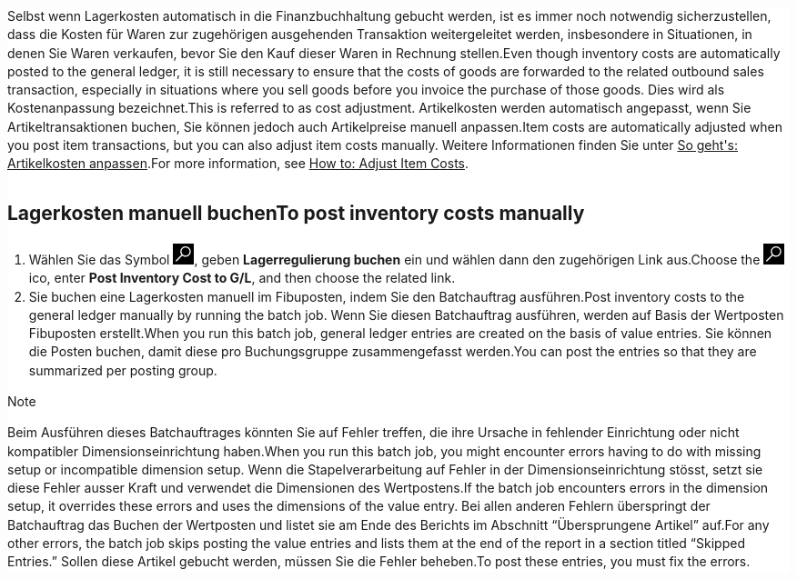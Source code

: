 <span data-ttu-id="10299-108">Selbst wenn Lagerkosten automatisch in die Finanzbuchhaltung gebucht werden, ist es immer noch notwendig sicherzustellen, dass die Kosten für Waren zur zugehörigen ausgehenden Transaktion weitergeleitet werden, insbesondere in Situationen, in denen Sie Waren verkaufen, bevor Sie den Kauf dieser Waren in Rechnung stellen.</span><span class="sxs-lookup"><span data-stu-id="10299-108">Even though inventory costs are automatically posted to the general ledger, it is still necessary to ensure that the costs of goods are forwarded to the related outbound sales transaction, especially in situations where you sell goods before you invoice the purchase of those goods.</span></span> <span data-ttu-id="10299-109">Dies wird als Kostenanpassung bezeichnet.</span><span class="sxs-lookup"><span data-stu-id="10299-109">This is referred to as cost adjustment.</span></span> <span data-ttu-id="10299-110">Artikelkosten werden automatisch angepasst, wenn Sie Artikeltransaktionen buchen, Sie können jedoch auch Artikelpreise manuell anpassen.</span><span class="sxs-lookup"><span data-stu-id="10299-110">Item costs are automatically adjusted when you post item transactions, but you can also adjust item costs manually.</span></span> <span data-ttu-id="10299-111">Weitere Informationen finden Sie unter [So geht's: Artikelkosten anpassen](inventory-how-adjust-item-costs.md).</span><span class="sxs-lookup"><span data-stu-id="10299-111">For more information, see [How to: Adjust Item Costs](inventory-how-adjust-item-costs.md).</span></span>

## <a name="to-post-inventory-costs-manually"></a><span data-ttu-id="10299-112">Lagerkosten manuell buchen</span><span class="sxs-lookup"><span data-stu-id="10299-112">To post inventory costs manually</span></span>
1. <span data-ttu-id="10299-113">Wählen Sie das Symbol ![Nach Seite oder Bericht suchen](media/ui-search/search_small.png "Symbol Nach Seite oder Bericht suchen"), geben **Lagerregulierung buchen** ein und wählen dann den zugehörigen Link aus.</span><span class="sxs-lookup"><span data-stu-id="10299-113">Choose the ![Search for Page or Report](media/ui-search/search_small.png "Search for Page or Report icon") ico, enter **Post Inventory Cost to G/L**, and then choose the related link.</span></span>
2. <span data-ttu-id="10299-114">Sie buchen eine Lagerkosten manuell im Fibuposten, indem Sie den Batchauftrag ausführen.</span><span class="sxs-lookup"><span data-stu-id="10299-114">Post inventory costs to the general ledger manually by running the batch job.</span></span> <span data-ttu-id="10299-115">Wenn Sie diesen Batchauftrag ausführen, werden auf Basis der Wertposten Fibuposten erstellt.</span><span class="sxs-lookup"><span data-stu-id="10299-115">When you run this batch job, general ledger entries are created on the basis of value entries.</span></span> <span data-ttu-id="10299-116">Sie können die Posten buchen, damit diese pro Buchungsgruppe zusammengefasst werden.</span><span class="sxs-lookup"><span data-stu-id="10299-116">You can post the entries so that they are summarized per posting group.</span></span>

> [!NOTE]  
> <span data-ttu-id="10299-117">Beim Ausführen dieses Batchauftrages könnten Sie auf Fehler treffen, die ihre Ursache in fehlender Einrichtung oder nicht kompatibler Dimensionseinrichtung haben.</span><span class="sxs-lookup"><span data-stu-id="10299-117">When you run this batch job, you might encounter errors having to do with missing setup or incompatible dimension setup.</span></span> <span data-ttu-id="10299-118">Wenn die Stapelverarbeitung auf Fehler in der Dimensionseinrichtung stösst, setzt sie diese Fehler ausser Kraft und verwendet die Dimensionen des Wertpostens.</span><span class="sxs-lookup"><span data-stu-id="10299-118">If the batch job encounters errors in the dimension setup, it overrides these errors and uses the dimensions of the value entry.</span></span> <span data-ttu-id="10299-119">Bei allen anderen Fehlern überspringt der Batchauftrag das Buchen der Wertposten und listet sie am Ende des Berichts im Abschnitt “Übersprungene Artikel” auf.</span><span class="sxs-lookup"><span data-stu-id="10299-119">For any other errors, the batch job skips posting the value entries and lists them at the end of the report in a section titled “Skipped Entries.”</span></span> <span data-ttu-id="10299-120">Sollen diese Artikel gebucht werden, müssen Sie die Fehler beheben.</span><span class="sxs-lookup"><span data-stu-id="10299-120">To post these entries, you must fix the errors.</span></span>
